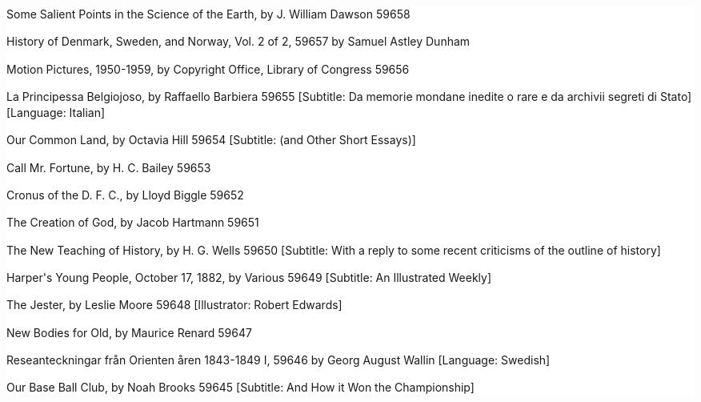 Some Salient Points in the Science of the Earth, by J. William Dawson    59658

History of Denmark, Sweden, and Norway, Vol. 2 of 2,                     59657
  by Samuel Astley Dunham

Motion Pictures, 1950-1959, by Copyright Office, Library of Congress     59656

La Principessa Belgiojoso, by Raffaello Barbiera                         59655
  [Subtitle: Da memorie mondane inedite o rare
   e da archivii segreti di Stato]
  [Language: Italian]

Our Common Land, by Octavia Hill                                         59654
  [Subtitle: (and Other Short Essays)]

Call Mr. Fortune, by H. C. Bailey                                        59653

Cronus of the D. F. C., by Lloyd Biggle                                  59652

The Creation of God, by Jacob Hartmann                                   59651

The New Teaching of History, by H. G. Wells                              59650
  [Subtitle: With a reply to some recent criticisms
   of the outline of history]

Harper's Young People, October 17, 1882, by Various                      59649
  [Subtitle: An Illustrated Weekly]

The Jester, by Leslie Moore                                              59648
  [Illustrator: Robert Edwards]

New Bodies for Old, by Maurice Renard                                    59647

Reseanteckningar från Orienten åren 1843-1849 I,                         59646
  by Georg August Wallin
  [Language: Swedish]

Our Base Ball Club, by Noah Brooks                                       59645
   [Subtitle: And How it Won the Championship]
</pre>